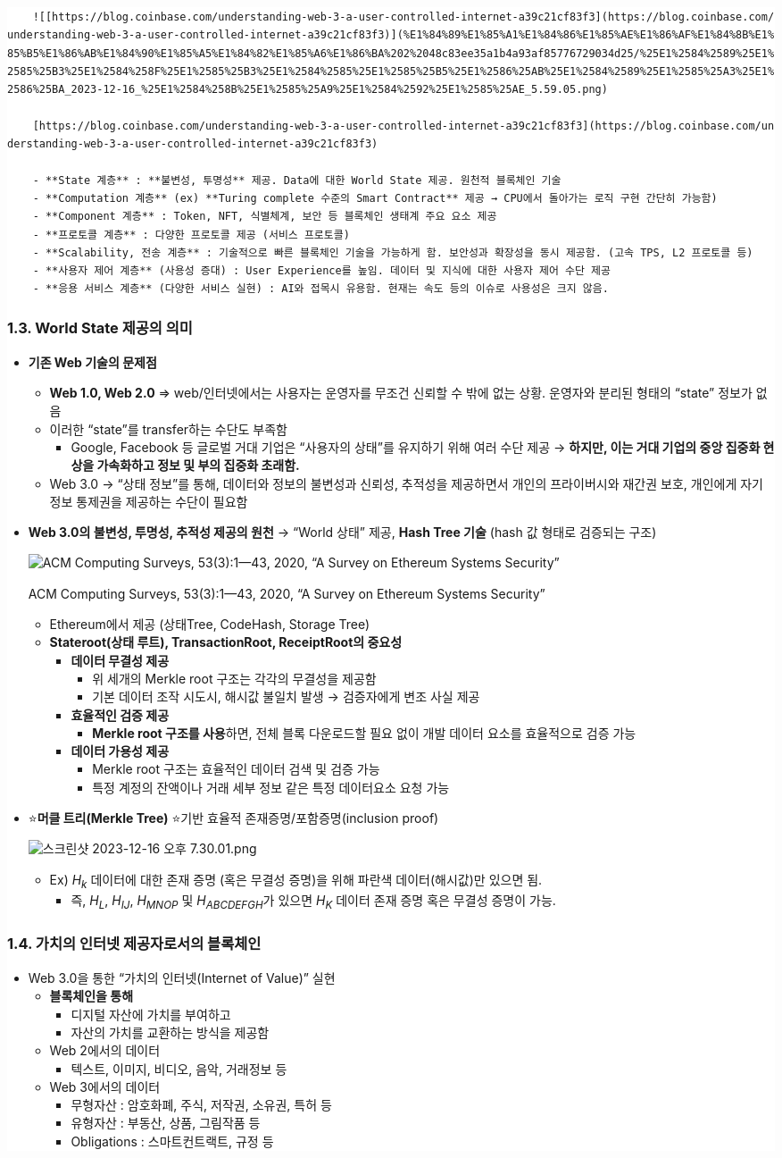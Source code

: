         ![[https://blog.coinbase.com/understanding-web-3-a-user-controlled-internet-a39c21cf83f3](https://blog.coinbase.com/understanding-web-3-a-user-controlled-internet-a39c21cf83f3)](%E1%84%89%E1%85%A1%E1%84%86%E1%85%AE%E1%86%AF%E1%84%8B%E1%85%B5%E1%86%AB%E1%84%90%E1%85%A5%E1%84%82%E1%85%A6%E1%86%BA%202%2048c83ee35a1b4a93af85776729034d25/%25E1%2584%2589%25E1%2585%25B3%25E1%2584%258F%25E1%2585%25B3%25E1%2584%2585%25E1%2585%25B5%25E1%2586%25AB%25E1%2584%2589%25E1%2585%25A3%25E1%2586%25BA_2023-12-16_%25E1%2584%258B%25E1%2585%25A9%25E1%2584%2592%25E1%2585%25AE_5.59.05.png)
        
        [https://blog.coinbase.com/understanding-web-3-a-user-controlled-internet-a39c21cf83f3](https://blog.coinbase.com/understanding-web-3-a-user-controlled-internet-a39c21cf83f3)
        
        - **State 계층** : **불변성, 투명성** 제공. Data에 대한 World State 제공. 원천적 블록체인 기술
        - **Computation 계층** (ex) **Turing complete 수준의 Smart Contract** 제공 → CPU에서 돌아가는 로직 구현 간단히 가능함)
        - **Component 계층** : Token, NFT, 식별체계, 보안 등 블록체인 생태계 주요 요소 제공
        - **프로토콜 계층** : 다양한 프로토콜 제공 (서비스 프로토콜)
        - **Scalability, 전송 계층** : 기술적으로 빠른 블록체인 기술을 가능하게 함. 보안성과 확장성을 동시 제공함. (고속 TPS, L2 프로토콜 등)
        - **사용자 제어 계층** (사용성 증대) : User Experience를 높임. 데이터 및 지식에 대한 사용자 제어 수단 제공
        - **응용 서비스 계층** (다양한 서비스 실현) : AI와 접목시 유용함. 현재는 속도 등의 이슈로 사용성은 크지 않음.

### 1.3. World State 제공의 의미

- **기존 Web 기술의 문제점**
    - **Web 1.0, Web 2.0** ⇒ web/인터넷에서는 사용자는 운영자를 무조건 신뢰할 수 밖에 없는 상황. 운영자와 분리된 형태의 “state” 정보가 없음
    - 이러한 “state”를 transfer하는 수단도 부족함
        - Google, Facebook 등 글로벌 거대 기업은 “사용자의 상태”를 유지하기 위해 여러 수단 제공 → **하지만, 이는 거대 기업의 중앙 집중화 현상을 가속화하고 정보 및 부의 집중화 초래함.**
    - Web 3.0 → “상태 정보”를 통해, 데이터와 정보의 불변성과 신뢰성, 추적성을 제공하면서 개인의 프라이버시와 재간권 보호, 개인에게 자기 정보 통제권을 제공하는 수단이 필요함
- **Web 3.0의 불변성, 투명성, 추적성 제공의 원천** → “World 상태” 제공, **Hash Tree 기술** (hash 값 형태로 검증되는 구조)
    
    ![ACM Computing Surveys, 53(3):1—43, 2020, “A Survey on Ethereum Systems Security”](%E1%84%89%E1%85%A1%E1%84%86%E1%85%AE%E1%86%AF%E1%84%8B%E1%85%B5%E1%86%AB%E1%84%90%E1%85%A5%E1%84%82%E1%85%A6%E1%86%BA%202%2048c83ee35a1b4a93af85776729034d25/%25E1%2584%2589%25E1%2585%25B3%25E1%2584%258F%25E1%2585%25B3%25E1%2584%2585%25E1%2585%25B5%25E1%2586%25AB%25E1%2584%2589%25E1%2585%25A3%25E1%2586%25BA_2023-12-16_%25E1%2584%258B%25E1%2585%25A9%25E1%2584%2592%25E1%2585%25AE_7.48.34.png)
    
    ACM Computing Surveys, 53(3):1—43, 2020, “A Survey on Ethereum Systems Security”
    
    - Ethereum에서 제공 (상태Tree, CodeHash, Storage Tree)
    - **Stateroot(상태 루트), TransactionRoot, ReceiptRoot의 중요성**
        - **데이터 무결성 제공**
            - 위 세개의 Merkle root 구조는 각각의 무결성을 제공함
            - 기본 데이터 조작 시도시, 해시값 불일치 발생 → 검증자에게 변조 사실 제공
        - **효율적인 검증 제공**
            - **Merkle root 구조를 사용**하면, 전체 블록 다운로드할 필요 없이 개발 데이터 요소를 효율적으로 검증 가능
        - **데이터 가용성 제공**
            - Merkle root 구조는 효율적인 데이터 검색 및 검증 가능
            - 특정 계정의 잔액이나 거래 세부 정보 같은 특정 데이터요소 요청 가능
- ⭐**머클 트리(Merkle Tree)** ⭐기반 효율적 존재증명/포함증명(inclusion proof)
    
    ![스크린샷 2023-12-16 오후 7.30.01.png](%E1%84%89%E1%85%A1%E1%84%86%E1%85%AE%E1%86%AF%E1%84%8B%E1%85%B5%E1%86%AB%E1%84%90%E1%85%A5%E1%84%82%E1%85%A6%E1%86%BA%202%2048c83ee35a1b4a93af85776729034d25/%25E1%2584%2589%25E1%2585%25B3%25E1%2584%258F%25E1%2585%25B3%25E1%2584%2585%25E1%2585%25B5%25E1%2586%25AB%25E1%2584%2589%25E1%2585%25A3%25E1%2586%25BA_2023-12-16_%25E1%2584%258B%25E1%2585%25A9%25E1%2584%2592%25E1%2585%25AE_7.30.01.png)
    
    - Ex) $H_k$ 데이터에 대한 존재 증명 (혹은 무결성 증명)을 위해 파란색 데이터(해시값)만 있으면 됨.
        - 즉, $H_L$, $H_{IJ}$, $H_{MNOP}$ 및 $H_{ABCDEFGH}$가 있으면 $H_K$ 데이터 존재 증명 혹은 무결성 증명이 가능.

### 1.4. 가치의 인터넷 제공자로서의 블록체인

- Web 3.0을 통한 “가치의 인터넷(Internet of Value)” 실현
    - **블록체인을 통해**
        - 디지털 자산에 가치를 부여하고
        - 자산의 가치를 교환하는 방식을 제공함
    - Web 2에서의 데이터
        - 텍스트, 이미지, 비디오, 음악, 거래정보 등
    - Web 3에서의 데이터
        - 무형자산 : 암호화폐, 주식, 저작권, 소유권, 특허 등
        - 유형자산 : 부동산, 상품, 그림작품 등
        - Obligations : 스마트컨트랙트, 규정 등
